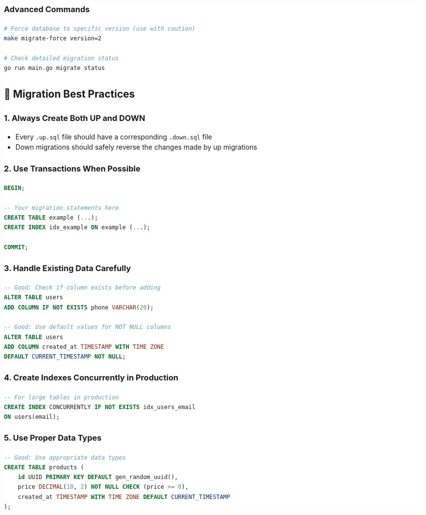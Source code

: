 ### Advanced Commands

```bash
# Force database to specific version (use with caution)
make migrate-force version=2

# Check detailed migration status
go run main.go migrate status
```

## 📝 Migration Best Practices

### 1. **Always Create Both UP and DOWN**
- Every `.up.sql` file should have a corresponding `.down.sql` file
- Down migrations should safely reverse the changes made by up migrations

### 2. **Use Transactions When Possible**
```sql
BEGIN;

-- Your migration statements here
CREATE TABLE example (...);
CREATE INDEX idx_example ON example (...);

COMMIT;
```

### 3. **Handle Existing Data Carefully**
```sql
-- Good: Check if column exists before adding
ALTER TABLE users 
ADD COLUMN IF NOT EXISTS phone VARCHAR(20);

-- Good: Use default values for NOT NULL columns
ALTER TABLE users 
ADD COLUMN created_at TIMESTAMP WITH TIME ZONE 
DEFAULT CURRENT_TIMESTAMP NOT NULL;
```

### 4. **Create Indexes Concurrently in Production**
```sql
-- For large tables in production
CREATE INDEX CONCURRENTLY IF NOT EXISTS idx_users_email 
ON users(email);
```

### 5. **Use Proper Data Types**
```sql
-- Good: Use appropriate data types
CREATE TABLE products (
    id UUID PRIMARY KEY DEFAULT gen_random_uuid(),
    price DECIMAL(10, 2) NOT NULL CHECK (price >= 0),
    created_at TIMESTAMP WITH TIME ZONE DEFAULT CURRENT_TIMESTAMP
);
```
